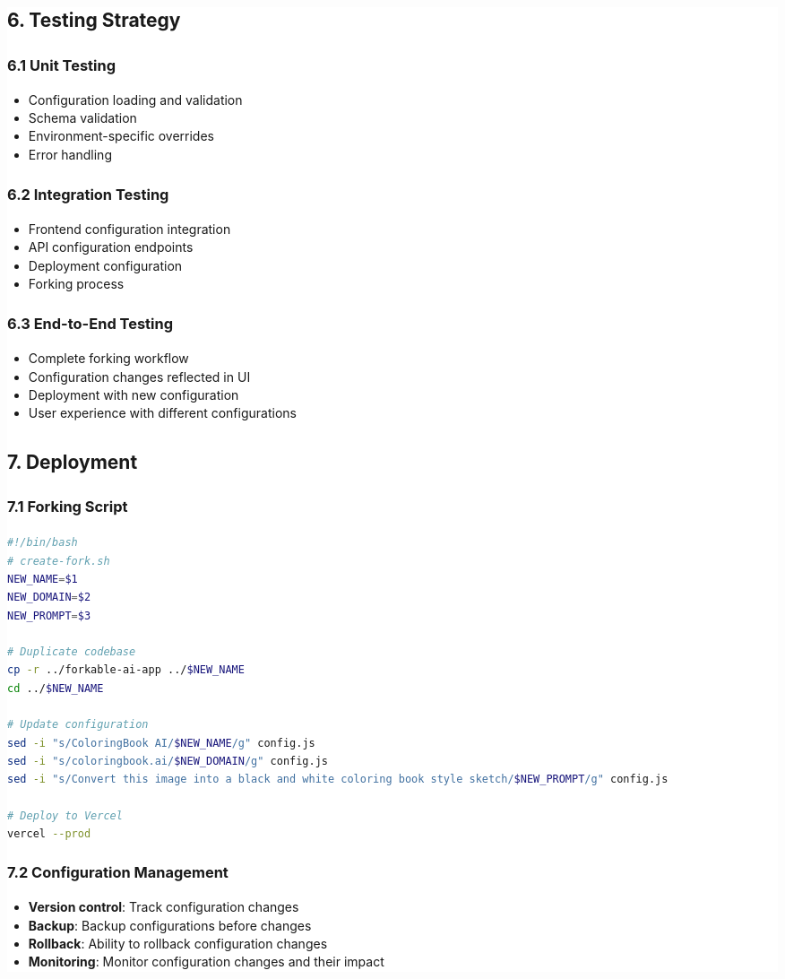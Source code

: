 ## 6. Testing Strategy

### 6.1 Unit Testing
- Configuration loading and validation
- Schema validation
- Environment-specific overrides
- Error handling

### 6.2 Integration Testing
- Frontend configuration integration
- API configuration endpoints
- Deployment configuration
- Forking process

### 6.3 End-to-End Testing
- Complete forking workflow
- Configuration changes reflected in UI
- Deployment with new configuration
- User experience with different configurations

## 7. Deployment

### 7.1 Forking Script
```bash
#!/bin/bash
# create-fork.sh
NEW_NAME=$1
NEW_DOMAIN=$2
NEW_PROMPT=$3

# Duplicate codebase
cp -r ../forkable-ai-app ../$NEW_NAME
cd ../$NEW_NAME

# Update configuration
sed -i "s/ColoringBook AI/$NEW_NAME/g" config.js
sed -i "s/coloringbook.ai/$NEW_DOMAIN/g" config.js
sed -i "s/Convert this image into a black and white coloring book style sketch/$NEW_PROMPT/g" config.js

# Deploy to Vercel
vercel --prod
```

### 7.2 Configuration Management
- **Version control**: Track configuration changes
- **Backup**: Backup configurations before changes
- **Rollback**: Ability to rollback configuration changes
- **Monitoring**: Monitor configuration changes and their impact
